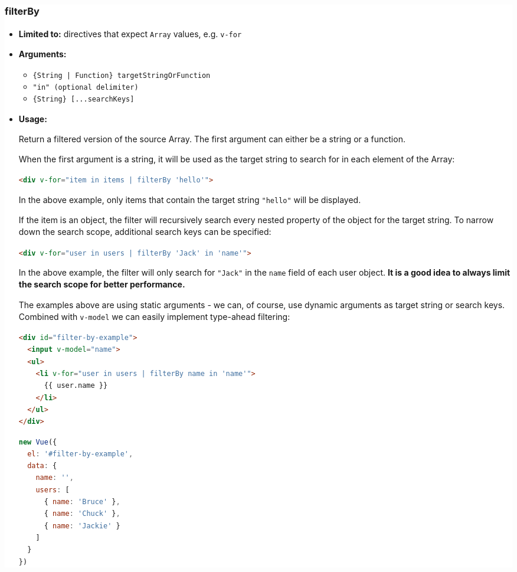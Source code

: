 ### filterBy

- **Limited to:** directives that expect `Array` values, e.g. `v-for`

- **Arguments:**
  - `{String | Function} targetStringOrFunction`
  - `"in" (optional delimiter)`
  - `{String} [...searchKeys]`

- **Usage:**

  Return a filtered version of the source Array. The first argument can either be a string or a function.

  When the first argument is a string, it will be used as the target string to search for in each element of the Array:

  ``` html
  <div v-for="item in items | filterBy 'hello'">
  ```

  In the above example, only items that contain the target string `"hello"` will be displayed.

  If the item is an object, the filter will recursively search every nested property of the object for the target string. To narrow down the search scope, additional search keys can be specified:

  ``` html
  <div v-for="user in users | filterBy 'Jack' in 'name'">
  ```

  In the above example, the filter will only search for `"Jack"` in the `name` field of each user object. **It is a good idea to always limit the search scope for better performance.**

  The examples above are using static arguments - we can, of course, use dynamic arguments as target string or search keys. Combined with `v-model` we can easily implement type-ahead filtering:

  ``` html
  <div id="filter-by-example">
    <input v-model="name">
    <ul>
      <li v-for="user in users | filterBy name in 'name'">
        {{ user.name }}
      </li>
    </ul>
  </div>
  ```

  ``` js
  new Vue({
    el: '#filter-by-example',
    data: {
      name: '',
      users: [
        { name: 'Bruce' },
        { name: 'Chuck' },
        { name: 'Jackie' }
      ]
    }
  })
  ```
